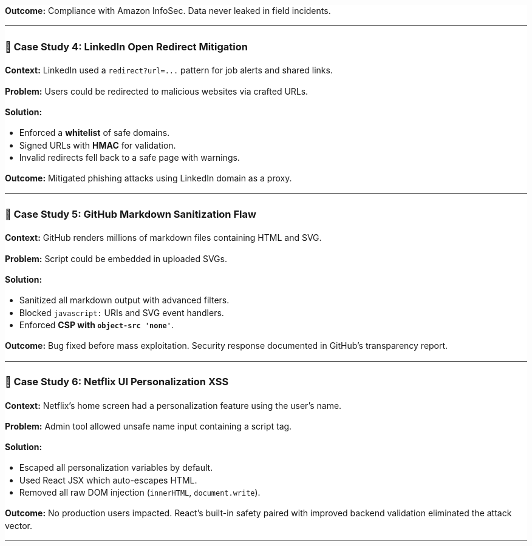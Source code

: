 **Outcome:**
Compliance with Amazon InfoSec. Data never leaked in field incidents.

---

### 🔹 Case Study 4: LinkedIn Open Redirect Mitigation

**Context:**
LinkedIn used a `redirect?url=...` pattern for job alerts and shared links.

**Problem:**
Users could be redirected to malicious websites via crafted URLs.

**Solution:**

* Enforced a **whitelist** of safe domains.
* Signed URLs with **HMAC** for validation.
* Invalid redirects fell back to a safe page with warnings.

**Outcome:**
Mitigated phishing attacks using LinkedIn domain as a proxy.

---

### 🔹 Case Study 5: GitHub Markdown Sanitization Flaw

**Context:**
GitHub renders millions of markdown files containing HTML and SVG.

**Problem:**
Script could be embedded in uploaded SVGs.

**Solution:**

* Sanitized all markdown output with advanced filters.
* Blocked `javascript:` URIs and SVG event handlers.
* Enforced **CSP with `object-src 'none'`**.

**Outcome:**
Bug fixed before mass exploitation. Security response documented in GitHub’s transparency report.

---

### 🔹 Case Study 6: Netflix UI Personalization XSS

**Context:**
Netflix’s home screen had a personalization feature using the user’s name.

**Problem:**
Admin tool allowed unsafe name input containing a script tag.

**Solution:**

* Escaped all personalization variables by default.
* Used React JSX which auto-escapes HTML.
* Removed all raw DOM injection (`innerHTML`, `document.write`).

**Outcome:**
No production users impacted. React’s built-in safety paired with improved backend validation eliminated the attack vector.

---